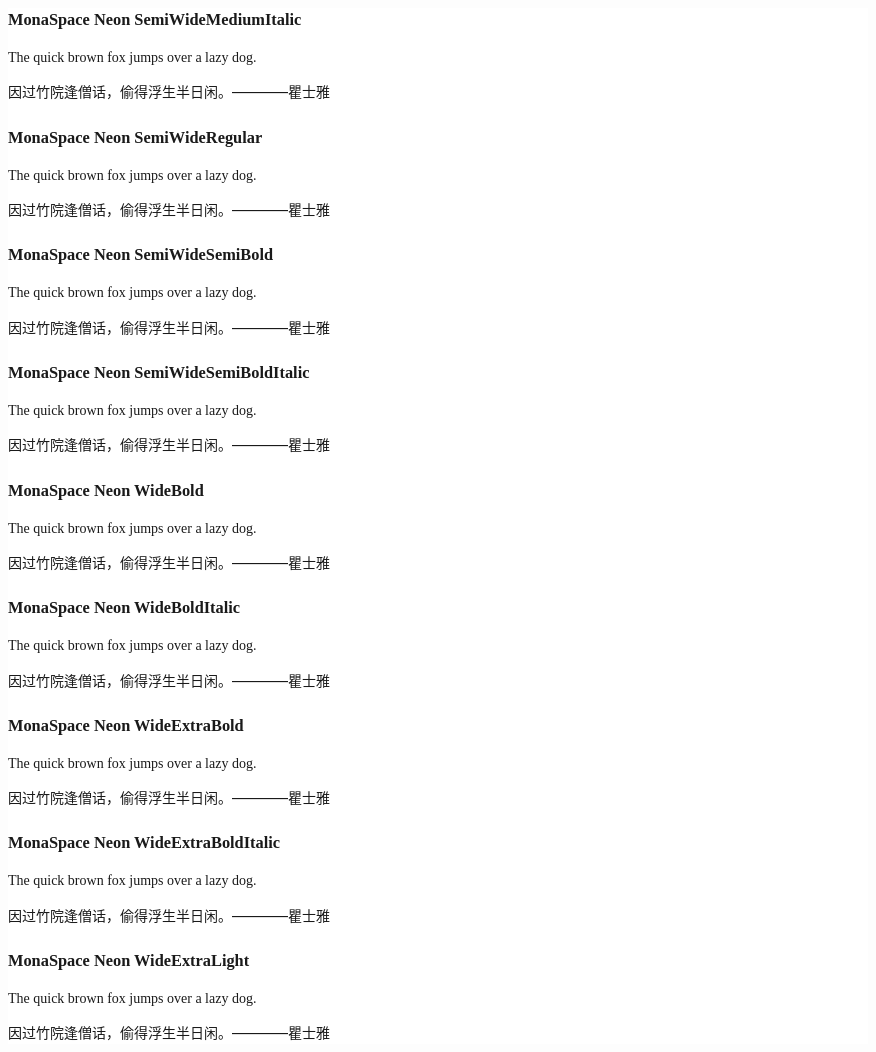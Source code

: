 <h3 style="font-family: 'MonaSpace Neon SemiWideMediumItalic', serif;">MonaSpace Neon SemiWideMediumItalic</h3>
<p style="font-family: 'MonaSpace Neon SemiWideMediumItalic', serif;">The quick brown fox jumps over a lazy dog.<br />

因过竹院逢僧话，偷得浮生半日闲。————瞿士雅</p>

<h3 style="font-family: 'MonaSpace Neon SemiWideRegular', serif;">MonaSpace Neon SemiWideRegular</h3>
<p style="font-family: 'MonaSpace Neon SemiWideRegular', serif;">The quick brown fox jumps over a lazy dog.<br />

因过竹院逢僧话，偷得浮生半日闲。————瞿士雅</p>

<h3 style="font-family: 'MonaSpace Neon SemiWideSemiBold', serif;">MonaSpace Neon SemiWideSemiBold</h3>
<p style="font-family: 'MonaSpace Neon SemiWideSemiBold', serif;">The quick brown fox jumps over a lazy dog.<br />

因过竹院逢僧话，偷得浮生半日闲。————瞿士雅</p>

<h3 style="font-family: 'MonaSpace Neon SemiWideSemiBoldItalic', serif;">MonaSpace Neon SemiWideSemiBoldItalic</h3>
<p style="font-family: 'MonaSpace Neon SemiWideSemiBoldItalic', serif;">The quick brown fox jumps over a lazy dog.<br />

因过竹院逢僧话，偷得浮生半日闲。————瞿士雅</p>

<h3 style="font-family: 'MonaSpace Neon WideBold', serif;">MonaSpace Neon WideBold</h3>
<p style="font-family: 'MonaSpace Neon WideBold', serif;">The quick brown fox jumps over a lazy dog.<br />

因过竹院逢僧话，偷得浮生半日闲。————瞿士雅</p>

<h3 style="font-family: 'MonaSpace Neon WideBoldItalic', serif;">MonaSpace Neon WideBoldItalic</h3>
<p style="font-family: 'MonaSpace Neon WideBoldItalic', serif;">The quick brown fox jumps over a lazy dog.<br />

因过竹院逢僧话，偷得浮生半日闲。————瞿士雅</p>

<h3 style="font-family: 'MonaSpace Neon WideExtraBold', serif;">MonaSpace Neon WideExtraBold</h3>
<p style="font-family: 'MonaSpace Neon WideExtraBold', serif;">The quick brown fox jumps over a lazy dog.<br />

因过竹院逢僧话，偷得浮生半日闲。————瞿士雅</p>

<h3 style="font-family: 'MonaSpace Neon WideExtraBoldItalic', serif;">MonaSpace Neon WideExtraBoldItalic</h3>
<p style="font-family: 'MonaSpace Neon WideExtraBoldItalic', serif;">The quick brown fox jumps over a lazy dog.<br />

因过竹院逢僧话，偷得浮生半日闲。————瞿士雅</p>

<h3 style="font-family: 'MonaSpace Neon WideExtraLight', serif;">MonaSpace Neon WideExtraLight</h3>
<p style="font-family: 'MonaSpace Neon WideExtraLight', serif;">The quick brown fox jumps over a lazy dog.<br />

因过竹院逢僧话，偷得浮生半日闲。————瞿士雅</p>
